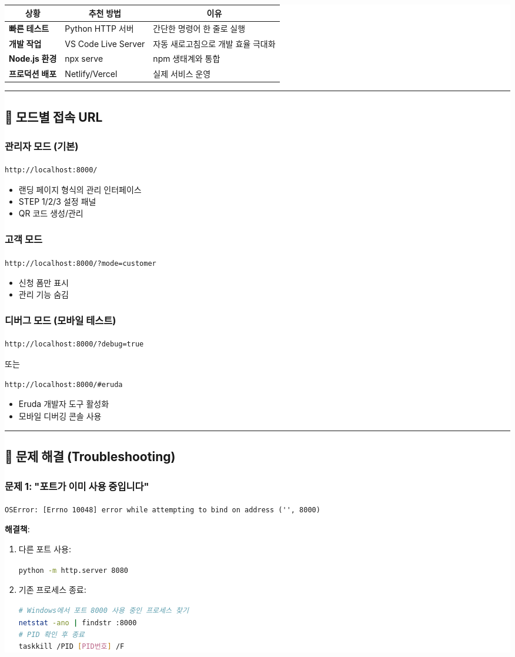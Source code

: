 | 상황 | 추천 방법 | 이유 |
|------|-----------|------|
| **빠른 테스트** | Python HTTP 서버 | 간단한 명령어 한 줄로 실행 |
| **개발 작업** | VS Code Live Server | 자동 새로고침으로 개발 효율 극대화 |
| **Node.js 환경** | npx serve | npm 생태계와 통합 |
| **프로덕션 배포** | Netlify/Vercel | 실제 서비스 운영 |

---

## 🔧 모드별 접속 URL

### 관리자 모드 (기본)
```
http://localhost:8000/
```
- 랜딩 페이지 형식의 관리 인터페이스
- STEP 1/2/3 설정 패널
- QR 코드 생성/관리

### 고객 모드
```
http://localhost:8000/?mode=customer
```
- 신청 폼만 표시
- 관리 기능 숨김

### 디버그 모드 (모바일 테스트)
```
http://localhost:8000/?debug=true
```
또는
```
http://localhost:8000/#eruda
```
- Eruda 개발자 도구 활성화
- 모바일 디버깅 콘솔 사용

---

## 🐛 문제 해결 (Troubleshooting)

### 문제 1: "포트가 이미 사용 중입니다"
```
OSError: [Errno 10048] error while attempting to bind on address ('', 8000)
```

**해결책**:
1. 다른 포트 사용:
   ```bash
   python -m http.server 8080
   ```
2. 기존 프로세스 종료:
   ```bash
   # Windows에서 포트 8000 사용 중인 프로세스 찾기
   netstat -ano | findstr :8000
   # PID 확인 후 종료
   taskkill /PID [PID번호] /F
   ```

